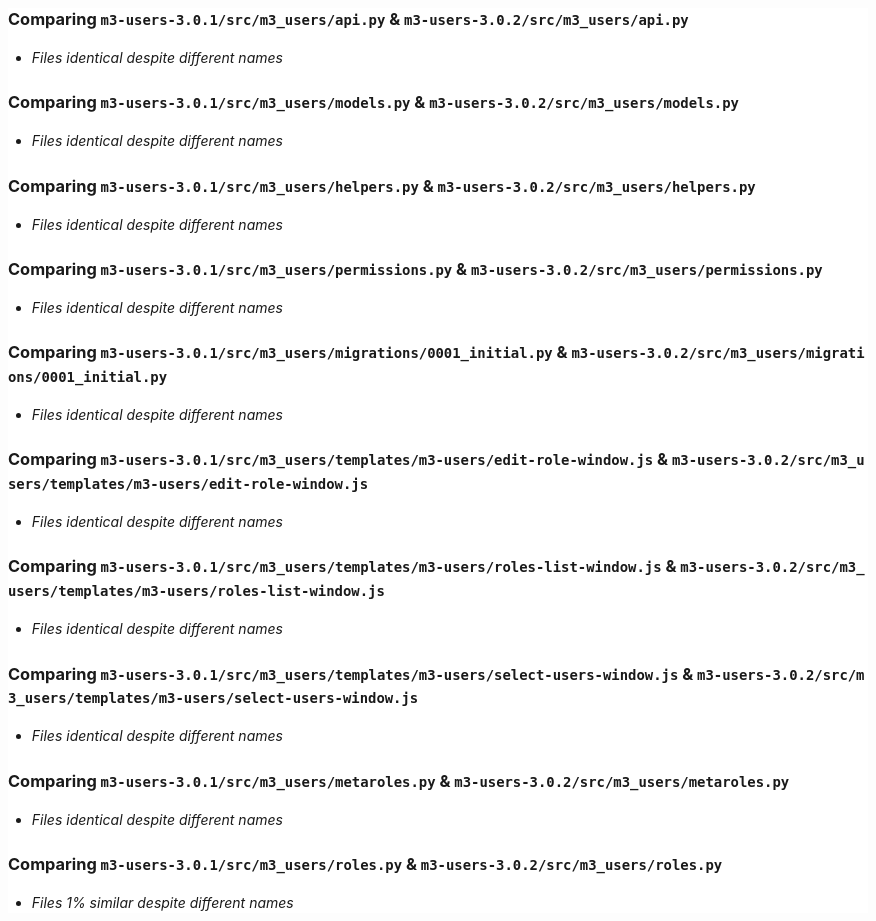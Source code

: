 ### Comparing `m3-users-3.0.1/src/m3_users/api.py` & `m3-users-3.0.2/src/m3_users/api.py`

 * *Files identical despite different names*

### Comparing `m3-users-3.0.1/src/m3_users/models.py` & `m3-users-3.0.2/src/m3_users/models.py`

 * *Files identical despite different names*

### Comparing `m3-users-3.0.1/src/m3_users/helpers.py` & `m3-users-3.0.2/src/m3_users/helpers.py`

 * *Files identical despite different names*

### Comparing `m3-users-3.0.1/src/m3_users/permissions.py` & `m3-users-3.0.2/src/m3_users/permissions.py`

 * *Files identical despite different names*

### Comparing `m3-users-3.0.1/src/m3_users/migrations/0001_initial.py` & `m3-users-3.0.2/src/m3_users/migrations/0001_initial.py`

 * *Files identical despite different names*

### Comparing `m3-users-3.0.1/src/m3_users/templates/m3-users/edit-role-window.js` & `m3-users-3.0.2/src/m3_users/templates/m3-users/edit-role-window.js`

 * *Files identical despite different names*

### Comparing `m3-users-3.0.1/src/m3_users/templates/m3-users/roles-list-window.js` & `m3-users-3.0.2/src/m3_users/templates/m3-users/roles-list-window.js`

 * *Files identical despite different names*

### Comparing `m3-users-3.0.1/src/m3_users/templates/m3-users/select-users-window.js` & `m3-users-3.0.2/src/m3_users/templates/m3-users/select-users-window.js`

 * *Files identical despite different names*

### Comparing `m3-users-3.0.1/src/m3_users/metaroles.py` & `m3-users-3.0.2/src/m3_users/metaroles.py`

 * *Files identical despite different names*

### Comparing `m3-users-3.0.1/src/m3_users/roles.py` & `m3-users-3.0.2/src/m3_users/roles.py`

 * *Files 1% similar despite different names*
